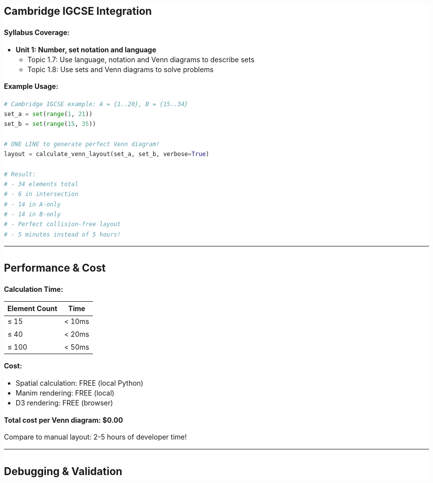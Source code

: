 
## Cambridge IGCSE Integration

**Syllabus Coverage:**

- **Unit 1: Number, set notation and language**
  - Topic 1.7: Use language, notation and Venn diagrams to describe sets
  - Topic 1.8: Use sets and Venn diagrams to solve problems

**Example Usage:**

```python
# Cambridge IGCSE example: A = {1..20}, B = {15..34}
set_a = set(range(1, 21))
set_b = set(range(15, 35))

# ONE LINE to generate perfect Venn diagram!
layout = calculate_venn_layout(set_a, set_b, verbose=True)

# Result:
# - 34 elements total
# - 6 in intersection
# - 14 in A-only
# - 14 in B-only
# - Perfect collision-free layout
# - 5 minutes instead of 5 hours!
```

---

## Performance & Cost

**Calculation Time:**

| Element Count | Time    |
|--------------|---------|
| ≤ 15         | < 10ms  |
| ≤ 40         | < 20ms  |
| ≤ 100        | < 50ms  |

**Cost:**

- Spatial calculation: FREE (local Python)
- Manim rendering: FREE (local)
- D3 rendering: FREE (browser)

**Total cost per Venn diagram: $0.00**

Compare to manual layout: 2-5 hours of developer time!

---

## Debugging & Validation
